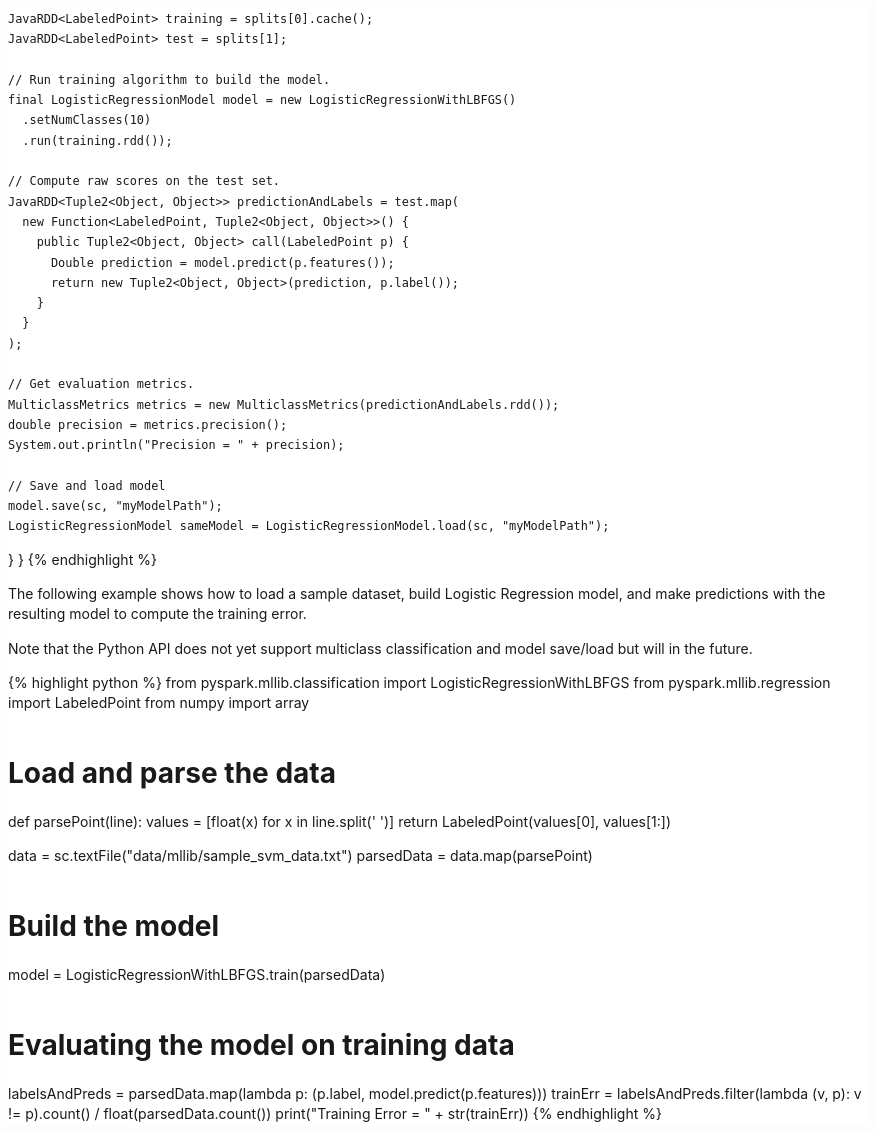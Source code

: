     JavaRDD<LabeledPoint> training = splits[0].cache();
    JavaRDD<LabeledPoint> test = splits[1];

    // Run training algorithm to build the model.
    final LogisticRegressionModel model = new LogisticRegressionWithLBFGS()
      .setNumClasses(10)
      .run(training.rdd());

    // Compute raw scores on the test set.
    JavaRDD<Tuple2<Object, Object>> predictionAndLabels = test.map(
      new Function<LabeledPoint, Tuple2<Object, Object>>() {
        public Tuple2<Object, Object> call(LabeledPoint p) {
          Double prediction = model.predict(p.features());
          return new Tuple2<Object, Object>(prediction, p.label());
        }
      }
    );

    // Get evaluation metrics.
    MulticlassMetrics metrics = new MulticlassMetrics(predictionAndLabels.rdd());
    double precision = metrics.precision();
    System.out.println("Precision = " + precision);

    // Save and load model
    model.save(sc, "myModelPath");
    LogisticRegressionModel sameModel = LogisticRegressionModel.load(sc, "myModelPath");
  }
}
{% endhighlight %}
</div>

<div data-lang="python" markdown="1">
The following example shows how to load a sample dataset, build Logistic Regression model,
and make predictions with the resulting model to compute the training error.

Note that the Python API does not yet support multiclass classification and model save/load but
will in the future.

{% highlight python %}
from pyspark.mllib.classification import LogisticRegressionWithLBFGS
from pyspark.mllib.regression import LabeledPoint
from numpy import array

# Load and parse the data
def parsePoint(line):
    values = [float(x) for x in line.split(' ')]
    return LabeledPoint(values[0], values[1:])

data = sc.textFile("data/mllib/sample_svm_data.txt")
parsedData = data.map(parsePoint)

# Build the model
model = LogisticRegressionWithLBFGS.train(parsedData)

# Evaluating the model on training data
labelsAndPreds = parsedData.map(lambda p: (p.label, model.predict(p.features)))
trainErr = labelsAndPreds.filter(lambda (v, p): v != p).count() / float(parsedData.count())
print("Training Error = " + str(trainErr))
{% endhighlight %}
</div>
</div>
